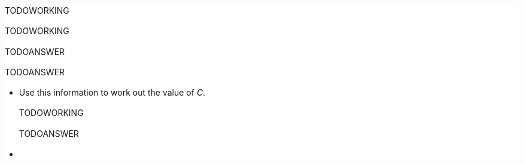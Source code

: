 TODOWORKING

</div>
<div class='working'>

TODOWORKING

</div>
</div>
<div class='answers'>
<div class='answer'>

TODOANSWER

</div>
<div class='answer'>

TODOANSWER

</div>
</div>
<ul class='subquestion TODO'>
<li>
<div class='question_envelope rag_red subquestion'>
<div class='topics'>
<ul>
</ul>
</div>
<div class='question subquestion'>

Use this information to work out the value of $C$.

</div>
<div class='workings'>
<div class='working'>

TODOWORKING

</div>
</div>
<div class='answers'>
<div class='answer'>

TODOANSWER

</div>
</div>

</div>
</li>
<li>
<div class='question_envelope rag_red subquestion'>
<div class='topics'>
<ul>
</ul>
</div>
<div class='question subquestion'>
